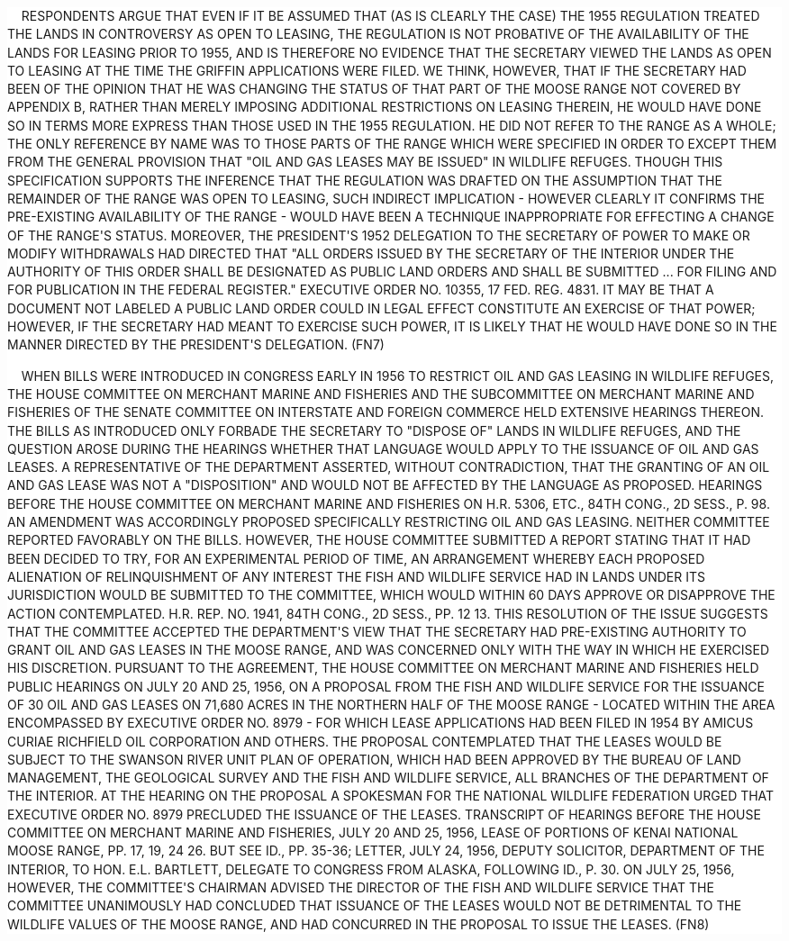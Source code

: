     RESPONDENTS ARGUE THAT EVEN IF IT BE ASSUMED THAT (AS IS CLEARLY THE CASE) THE 1955 REGULATION TREATED THE LANDS IN CONTROVERSY AS OPEN TO LEASING, THE REGULATION IS NOT PROBATIVE OF THE AVAILABILITY OF THE LANDS FOR LEASING PRIOR TO 1955, AND IS THEREFORE NO EVIDENCE THAT THE SECRETARY VIEWED THE LANDS AS OPEN TO LEASING AT THE TIME THE GRIFFIN APPLICATIONS WERE FILED.  WE THINK, HOWEVER, THAT IF THE SECRETARY HAD BEEN OF THE OPINION THAT HE WAS CHANGING THE STATUS OF THAT PART OF THE MOOSE RANGE NOT COVERED BY APPENDIX B, RATHER THAN MERELY IMPOSING ADDITIONAL RESTRICTIONS ON LEASING THEREIN, HE WOULD HAVE DONE SO IN TERMS MORE EXPRESS THAN THOSE USED IN THE 1955 REGULATION.  HE DID NOT REFER TO THE RANGE AS A WHOLE; THE ONLY REFERENCE BY NAME WAS TO THOSE PARTS OF THE RANGE WHICH WERE SPECIFIED IN ORDER TO EXCEPT THEM FROM THE GENERAL PROVISION THAT "OIL AND GAS LEASES MAY BE ISSUED" IN WILDLIFE REFUGES.  THOUGH THIS SPECIFICATION SUPPORTS THE INFERENCE THAT THE REGULATION WAS DRAFTED ON THE ASSUMPTION THAT THE REMAINDER OF THE RANGE WAS OPEN TO LEASING, SUCH INDIRECT IMPLICATION - HOWEVER CLEARLY IT CONFIRMS THE PRE-EXISTING AVAILABILITY OF THE RANGE - WOULD HAVE BEEN A TECHNIQUE INAPPROPRIATE FOR EFFECTING A CHANGE OF THE RANGE'S STATUS.  MOREOVER, THE PRESIDENT'S 1952 DELEGATION TO THE SECRETARY OF POWER TO MAKE OR MODIFY WITHDRAWALS HAD DIRECTED THAT "ALL ORDERS ISSUED BY THE SECRETARY OF THE INTERIOR UNDER THE AUTHORITY OF THIS ORDER SHALL BE DESIGNATED AS PUBLIC LAND ORDERS AND SHALL BE SUBMITTED  ...  FOR FILING AND FOR PUBLICATION IN THE FEDERAL REGISTER."  EXECUTIVE ORDER NO. 10355, 17 FED. REG. 4831.  IT MAY BE THAT A DOCUMENT NOT LABELED A PUBLIC LAND ORDER COULD IN LEGAL EFFECT CONSTITUTE AN EXERCISE OF THAT POWER; HOWEVER, IF THE SECRETARY HAD MEANT TO EXERCISE SUCH POWER, IT IS LIKELY THAT HE WOULD HAVE DONE SO IN THE MANNER DIRECTED BY THE PRESIDENT'S DELEGATION.  (FN7)

    WHEN BILLS WERE INTRODUCED IN CONGRESS EARLY IN 1956 TO RESTRICT OIL AND GAS LEASING IN WILDLIFE REFUGES, THE HOUSE COMMITTEE ON MERCHANT MARINE AND FISHERIES AND THE SUBCOMMITTEE ON MERCHANT MARINE AND FISHERIES OF THE SENATE COMMITTEE ON INTERSTATE AND FOREIGN COMMERCE HELD EXTENSIVE HEARINGS THEREON.  THE BILLS AS INTRODUCED ONLY FORBADE THE SECRETARY TO "DISPOSE OF" LANDS IN WILDLIFE REFUGES, AND THE QUESTION AROSE DURING THE HEARINGS WHETHER THAT LANGUAGE WOULD APPLY TO THE ISSUANCE OF OIL AND GAS LEASES.  A REPRESENTATIVE OF THE DEPARTMENT ASSERTED, WITHOUT CONTRADICTION, THAT THE GRANTING OF AN OIL AND GAS LEASE WAS NOT A "DISPOSITION" AND WOULD NOT BE AFFECTED BY THE LANGUAGE AS PROPOSED.  HEARINGS BEFORE THE HOUSE COMMITTEE ON MERCHANT MARINE AND FISHERIES ON H.R. 5306, ETC., 84TH CONG., 2D SESS., P. 98.  AN AMENDMENT WAS ACCORDINGLY PROPOSED SPECIFICALLY RESTRICTING OIL AND GAS LEASING.  NEITHER COMMITTEE REPORTED FAVORABLY ON THE BILLS.  HOWEVER, THE HOUSE COMMITTEE SUBMITTED A REPORT STATING THAT IT HAD BEEN DECIDED TO TRY, FOR AN EXPERIMENTAL PERIOD OF TIME, AN ARRANGEMENT WHEREBY EACH PROPOSED ALIENATION OF RELINQUISHMENT OF ANY INTEREST THE FISH AND WILDLIFE SERVICE HAD IN LANDS UNDER ITS JURISDICTION WOULD BE SUBMITTED TO THE COMMITTEE, WHICH WOULD WITHIN 60 DAYS APPROVE OR DISAPPROVE THE ACTION CONTEMPLATED.  H.R.  REP. NO. 1941, 84TH CONG., 2D SESS., PP. 12 13.  THIS RESOLUTION OF THE ISSUE SUGGESTS THAT THE COMMITTEE ACCEPTED THE DEPARTMENT'S VIEW THAT THE SECRETARY HAD PRE-EXISTING AUTHORITY TO GRANT OIL AND GAS LEASES IN THE MOOSE RANGE, AND WAS CONCERNED ONLY WITH THE WAY IN WHICH HE EXERCISED HIS DISCRETION.    PURSUANT TO THE AGREEMENT, THE HOUSE COMMITTEE ON MERCHANT MARINE AND FISHERIES HELD PUBLIC HEARINGS ON JULY 20 AND 25, 1956, ON A PROPOSAL FROM THE FISH AND WILDLIFE SERVICE FOR THE ISSUANCE OF 30 OIL AND GAS LEASES ON 71,680 ACRES IN THE NORTHERN HALF OF THE MOOSE RANGE - LOCATED WITHIN THE AREA ENCOMPASSED BY EXECUTIVE ORDER NO. 8979 - FOR WHICH LEASE APPLICATIONS HAD BEEN FILED IN 1954 BY AMICUS CURIAE RICHFIELD OIL CORPORATION AND OTHERS.  THE PROPOSAL CONTEMPLATED THAT THE LEASES WOULD BE SUBJECT TO THE SWANSON RIVER UNIT PLAN OF OPERATION, WHICH HAD BEEN APPROVED BY THE BUREAU OF LAND MANAGEMENT, THE GEOLOGICAL SURVEY AND THE FISH AND WILDLIFE SERVICE, ALL BRANCHES OF THE DEPARTMENT OF THE INTERIOR.  AT THE HEARING ON THE PROPOSAL A SPOKESMAN FOR THE NATIONAL WILDLIFE FEDERATION URGED THAT EXECUTIVE ORDER NO. 8979 PRECLUDED THE ISSUANCE OF THE LEASES.  TRANSCRIPT OF HEARINGS BEFORE THE HOUSE COMMITTEE ON MERCHANT MARINE AND FISHERIES, JULY 20 AND 25, 1956, LEASE OF PORTIONS OF KENAI NATIONAL MOOSE RANGE, PP. 17, 19, 24 26.  BUT SEE ID., PP. 35-36; LETTER, JULY 24, 1956, DEPUTY SOLICITOR, DEPARTMENT OF THE INTERIOR, TO HON. E.L. BARTLETT, DELEGATE TO CONGRESS FROM ALASKA, FOLLOWING ID., P. 30.  ON JULY 25, 1956, HOWEVER, THE COMMITTEE'S CHAIRMAN ADVISED THE DIRECTOR OF THE FISH AND WILDLIFE SERVICE THAT THE COMMITTEE UNANIMOUSLY HAD CONCLUDED THAT ISSUANCE OF THE LEASES WOULD NOT BE DETRIMENTAL TO THE WILDLIFE VALUES OF THE MOOSE RANGE, AND HAD CONCURRED IN THE PROPOSAL TO ISSUE THE LEASES.  (FN8)
